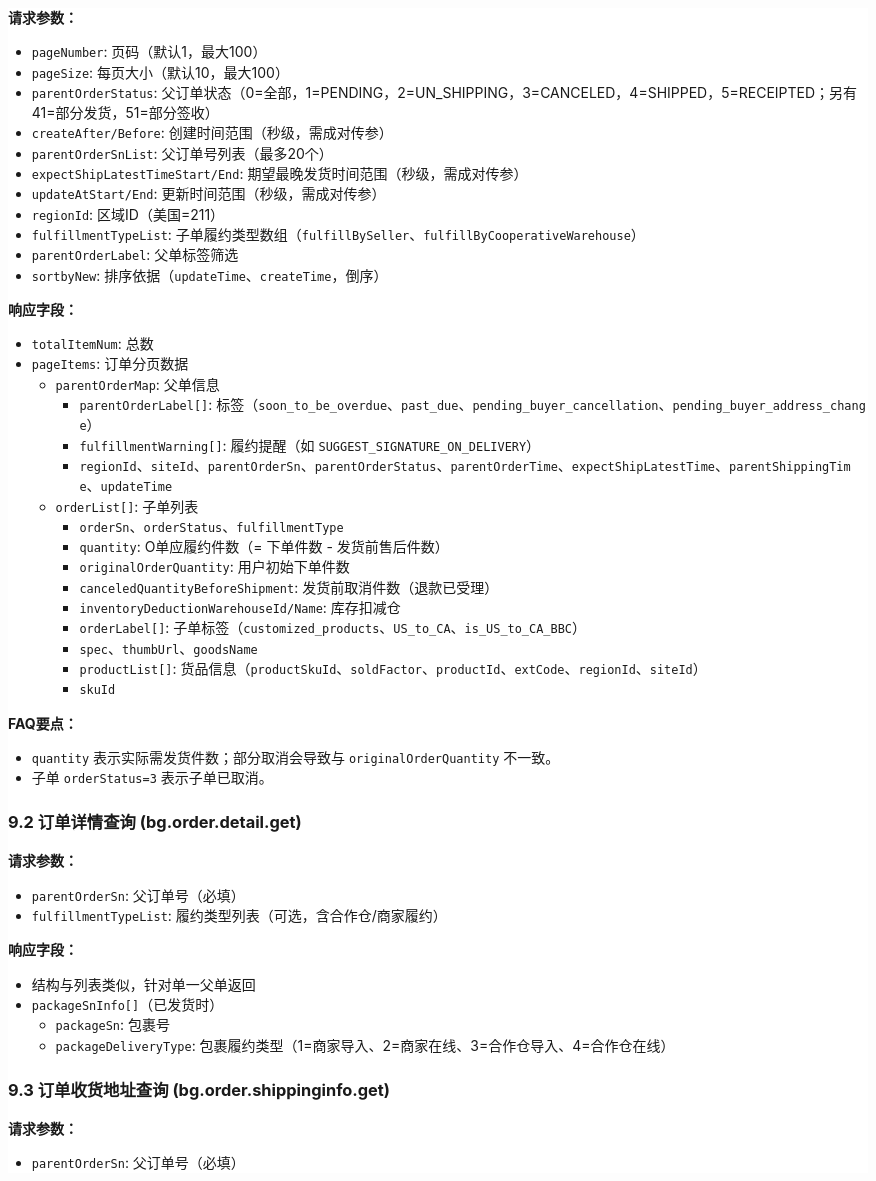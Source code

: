 **请求参数：**
- `pageNumber`: 页码（默认1，最大100）
- `pageSize`: 每页大小（默认10，最大100）
- `parentOrderStatus`: 父订单状态（0=全部，1=PENDING，2=UN_SHIPPING，3=CANCELED，4=SHIPPED，5=RECEIPTED；另有41=部分发货，51=部分签收）
- `createAfter/Before`: 创建时间范围（秒级，需成对传参）
- `parentOrderSnList`: 父订单号列表（最多20个）
- `expectShipLatestTimeStart/End`: 期望最晚发货时间范围（秒级，需成对传参）
- `updateAtStart/End`: 更新时间范围（秒级，需成对传参）
- `regionId`: 区域ID（美国=211）
- `fulfillmentTypeList`: 子单履约类型数组（`fulfillBySeller`、`fulfillByCooperativeWarehouse`）
- `parentOrderLabel`: 父单标签筛选
- `sortbyNew`: 排序依据（`updateTime`、`createTime`，倒序）

**响应字段：**
- `totalItemNum`: 总数
- `pageItems`: 订单分页数据
  - `parentOrderMap`: 父单信息
    - `parentOrderLabel[]`: 标签（`soon_to_be_overdue`、`past_due`、`pending_buyer_cancellation`、`pending_buyer_address_change`）
    - `fulfillmentWarning[]`: 履约提醒（如 `SUGGEST_SIGNATURE_ON_DELIVERY`）
    - `regionId`、`siteId`、`parentOrderSn`、`parentOrderStatus`、`parentOrderTime`、`expectShipLatestTime`、`parentShippingTime`、`updateTime`
  - `orderList[]`: 子单列表
    - `orderSn`、`orderStatus`、`fulfillmentType`
    - `quantity`: O单应履约件数（= 下单件数 - 发货前售后件数）
    - `originalOrderQuantity`: 用户初始下单件数
    - `canceledQuantityBeforeShipment`: 发货前取消件数（退款已受理）
    - `inventoryDeductionWarehouseId/Name`: 库存扣减仓
    - `orderLabel[]`: 子单标签（`customized_products`、`US_to_CA`、`is_US_to_CA_BBC`）
    - `spec`、`thumbUrl`、`goodsName`
    - `productList[]`: 货品信息（`productSkuId`、`soldFactor`、`productId`、`extCode`、`regionId`、`siteId`）
    - `skuId`

**FAQ要点：**
- `quantity` 表示实际需发货件数；部分取消会导致与 `originalOrderQuantity` 不一致。
- 子单 `orderStatus=3` 表示子单已取消。

### 9.2 订单详情查询 (bg.order.detail.get)

**请求参数：**
- `parentOrderSn`: 父订单号（必填）
- `fulfillmentTypeList`: 履约类型列表（可选，含合作仓/商家履约）

**响应字段：**
- 结构与列表类似，针对单一父单返回
- `packageSnInfo[]`（已发货时）
  - `packageSn`: 包裹号
  - `packageDeliveryType`: 包裹履约类型（1=商家导入、2=商家在线、3=合作仓导入、4=合作仓在线）

### 9.3 订单收货地址查询 (bg.order.shippinginfo.get)

**请求参数：**
- `parentOrderSn`: 父订单号（必填）
